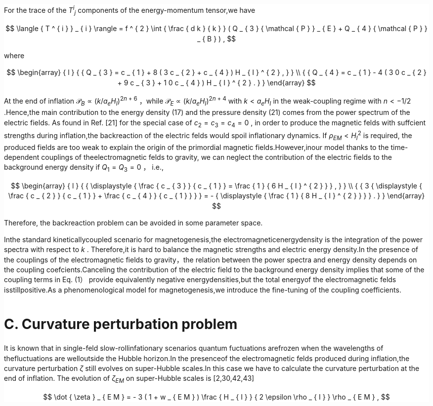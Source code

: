 For the trace of the $T ^ { i } { } _ { j }$ components of the energy-momentum tensor,we have

$$
\langle { T ^ { i } } _ { i } \rangle = f ^ { 2 } \int { \frac { d k } { k } } ( Q _ { 3 } { \mathcal { P } } _ { E } + Q _ { 4 } { \mathcal { P } } _ { B } ) ,
$$

where

$$
\begin{array} { l } { { Q _ { 3 } = c _ { 1 } + 8 ( 3 c _ { 2 } + c _ { 4 } ) H _ { I } ^ { 2 } , } } \\ { { Q _ { 4 } = c _ { 1 } - 4 ( 3 0 c _ { 2 } + 9 c _ { 3 } + 1 0 c _ { 4 } ) H _ { I } ^ { 2 } . } } \end{array}
$$

At the end of inflation $\mathcal { P } _ { B } \propto ( k / a _ { e } H _ { I } ) ^ { 2 n + 6 }$ ，while $\mathcal { P } _ { E } \propto ( k / a _ { e } H _ { I } ) ^ { 2 n + 4 }$ with $k < a _ { e } H _ { I }$ in the weak-coupling regime with $n < - 1 / 2$ .Hence,the main contribution to the energy density (17) and the pressure density (21) comes from the power spectrum of the electric fields. As found in Ref. [21] for the special case of $c _ { 2 } = c _ { 3 } = c _ { 4 } = 0$ , in order to produce the magnetic felds with suffcient strengths during inflation,the backreaction of the electric felds would spoil inflationary dynamics. If $\rho _ { E M } < H _ { I } ^ { 2 }$ is required, the produced fields are too weak to explain the origin of the primordial magnetic fields.However,inour model thanks to the time-dependent couplings of theelectromagnetic felds to gravity, we can neglect the contribution of the electric fields to the background energy density if $Q _ { 1 } = Q _ { 3 } = 0$ ， i.e.,

$$
\begin{array} { l } { { \displaystyle { \frac { c _ { 3 } } { c _ { 1 } } = \frac { 1 } { 6 H _ { I } ^ { 2 } } } , } } \\ { { 3 { \displaystyle { \frac { c _ { 2 } } { c _ { 1 } } + \frac { c _ { 4 } } { c _ { 1 } } } } = - { \displaystyle { \frac { 1 } { 8 H _ { I } ^ { 2 } } } } . } } \end{array}
$$

Therefore, the backreaction problem can be avoided in some parameter space.

Inthe standard kineticallycoupled scenario for magnetogenesis,the electromagneticenergydensity is the integration of the power spectra with respect to $k$ . Therefore,it is hard to balance the magnetic strengths and electric energy density.In the presence of the couplings of the electromagnetic fields to gravity，the relation between the power spectra and energy density depends on the coupling coefcients.Canceling the contribution of the electric field to the background energy density implies that some of the coupling terms in Eq. (1） provide equivalently negative energydensities,but the total energyof the electromagnetic felds isstillpositive.As a phenomenological model for magnetogenesis,we introduce the fine-tuning of the coupling coefficients.

# C. Curvature perturbation problem

It is known that in single-feld slow-rollinfationary scenarios quantum fuctuations arefrozen when the wavelengths of thefluctuations are welloutside the Hubble horizon.In the presenceof the electromagnetic felds produced during inflation,the curvature perturbation $\zeta$ still evolves on super-Hubble scales.In this case we have to calculate the curvature perturbation at the end of inflation. The evolution of $\zeta _ { E M }$ on super-Hubble scales is [2,30,42,43]

$$
\dot { \zeta } _ { E M } = - 3 ( 1 + w _ { E M } ) \frac { H _ { I } } { 2 \epsilon \rho _ { I } } \rho _ { E M } ,
$$
